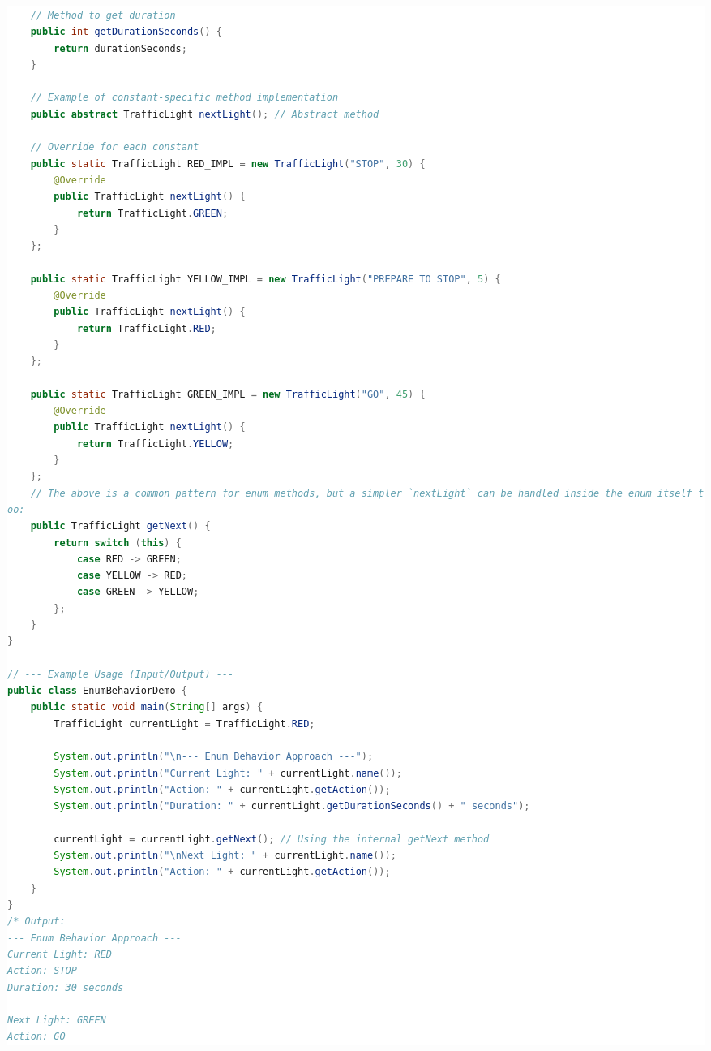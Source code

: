 ```java
    // Method to get duration
    public int getDurationSeconds() {
        return durationSeconds;
    }

    // Example of constant-specific method implementation
    public abstract TrafficLight nextLight(); // Abstract method

    // Override for each constant
    public static TrafficLight RED_IMPL = new TrafficLight("STOP", 30) {
        @Override
        public TrafficLight nextLight() {
            return TrafficLight.GREEN;
        }
    };

    public static TrafficLight YELLOW_IMPL = new TrafficLight("PREPARE TO STOP", 5) {
        @Override
        public TrafficLight nextLight() {
            return TrafficLight.RED;
        }
    };

    public static TrafficLight GREEN_IMPL = new TrafficLight("GO", 45) {
        @Override
        public TrafficLight nextLight() {
            return TrafficLight.YELLOW;
        }
    };
    // The above is a common pattern for enum methods, but a simpler `nextLight` can be handled inside the enum itself too:
    public TrafficLight getNext() {
        return switch (this) {
            case RED -> GREEN;
            case YELLOW -> RED;
            case GREEN -> YELLOW;
        };
    }
}

// --- Example Usage (Input/Output) ---
public class EnumBehaviorDemo {
    public static void main(String[] args) {
        TrafficLight currentLight = TrafficLight.RED;

        System.out.println("\n--- Enum Behavior Approach ---");
        System.out.println("Current Light: " + currentLight.name());
        System.out.println("Action: " + currentLight.getAction());
        System.out.println("Duration: " + currentLight.getDurationSeconds() + " seconds");

        currentLight = currentLight.getNext(); // Using the internal getNext method
        System.out.println("\nNext Light: " + currentLight.name());
        System.out.println("Action: " + currentLight.getAction());
    }
}
/* Output:
--- Enum Behavior Approach ---
Current Light: RED
Action: STOP
Duration: 30 seconds

Next Light: GREEN
Action: GO
```